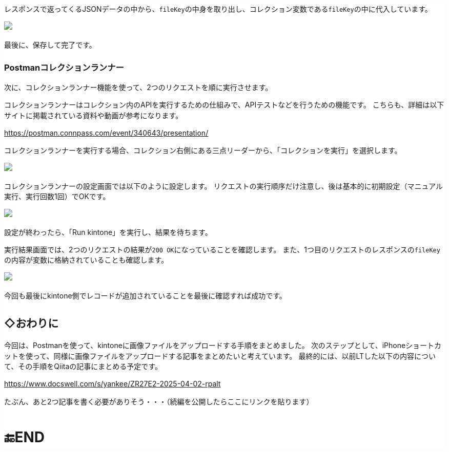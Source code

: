 レスポンスで返ってくるJSONデータの中から、`fileKey`の中身を取り出し、コレクション変数である`fileKey`の中に代入しています。

<img src="https://qiita-image-store.s3.ap-northeast-1.amazonaws.com/0/371217/fff5bc3f-eb6f-4728-859d-35b1145cfeb0.png" width="800">

最後に、保存して完了です。

### Postmanコレクションランナー

次に、コレクションランナー機能を使って、2つのリクエストを順に実行させます。

コレクションランナーはコレクション内のAPIを実行するための仕組みで、APIテストなどを行うための機能です。
こちらも、詳細は以下サイトに掲載されている資料や動画が参考になります。

https://postman.connpass.com/event/340643/presentation/

コレクションランナーを実行する場合、コレクション右側にある三点リーダーから、「コレクションを実行」を選択します。

<img src="https://qiita-image-store.s3.ap-northeast-1.amazonaws.com/0/371217/55db76ab-60cb-4236-9566-11a0fb4b46be.png" width="600">

コレクションランナーの設定画面では以下のように設定します。
リクエストの実行順序だけ注意し、後は基本的に初期設定（マニュアル実行、実行回数1回）でOKです。

<img src="https://qiita-image-store.s3.ap-northeast-1.amazonaws.com/0/371217/e779045f-a0c8-4ceb-ab07-573a3f246112.png" width="700">

設定が終わったら、「Run kintone」を実行し、結果を待ちます。

実行結果画面では、2つのリクエストの結果が`200 OK`になっていることを確認します。
また、1つ目のリクエストのレスポンスの`fileKey`の内容が変数に格納されていることも確認します。

<img src="https://qiita-image-store.s3.ap-northeast-1.amazonaws.com/0/371217/8bbc5a75-d641-4ad5-b2e7-3aea93dde5fc.png" width="800">

今回も最後にkintone側でレコードが追加されていることを最後に確認すれば成功です。

## ◇おわりに

今回は、Postmanを使って、kintoneに画像ファイルをアップロードする手順をまとめました。
次のステップとして、iPhoneショートカットを使って、同様に画像ファイルをアップロードする記事をまとめたいと考えています。
最終的には、以前LTした以下の内容について、その手順をQiitaの記事にまとめる予定です。

https://www.docswell.com/s/yankee/ZR27E2-2025-04-02-rpalt

たぶん、あと2つ記事を書く必要がありそう・・・（続編を公開したらここにリンクを貼ります）

# 🔚END
